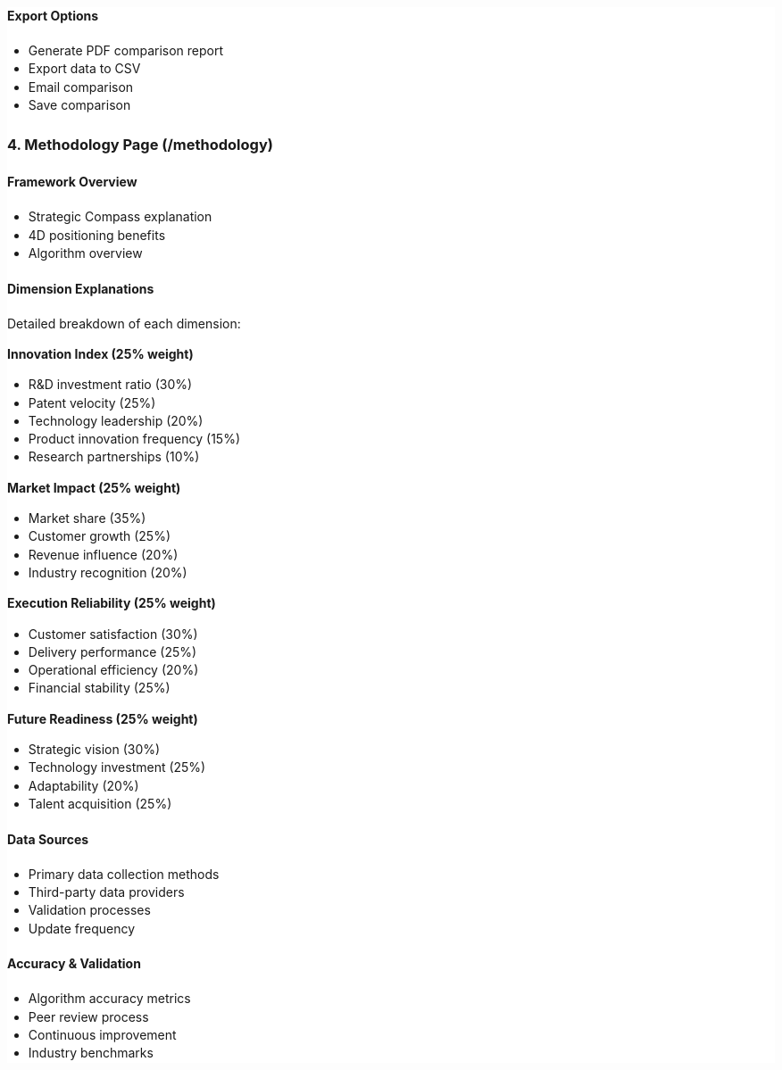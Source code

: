 #### Export Options
- Generate PDF comparison report
- Export data to CSV
- Email comparison
- Save comparison

### 4. Methodology Page (/methodology)

#### Framework Overview
- Strategic Compass explanation
- 4D positioning benefits
- Algorithm overview

#### Dimension Explanations
Detailed breakdown of each dimension:

**Innovation Index (25% weight)**
- R&D investment ratio (30%)
- Patent velocity (25%)
- Technology leadership (20%)
- Product innovation frequency (15%)
- Research partnerships (10%)

**Market Impact (25% weight)**
- Market share (35%)
- Customer growth (25%)
- Revenue influence (20%)
- Industry recognition (20%)

**Execution Reliability (25% weight)**
- Customer satisfaction (30%)
- Delivery performance (25%)
- Operational efficiency (20%)
- Financial stability (25%)

**Future Readiness (25% weight)**
- Strategic vision (30%)
- Technology investment (25%)
- Adaptability (20%)
- Talent acquisition (25%)

#### Data Sources
- Primary data collection methods
- Third-party data providers
- Validation processes
- Update frequency

#### Accuracy & Validation
- Algorithm accuracy metrics
- Peer review process
- Continuous improvement
- Industry benchmarks
